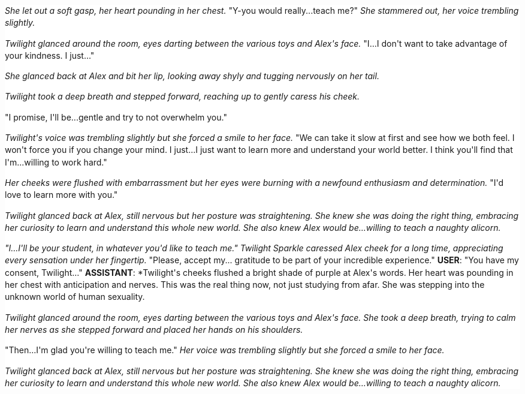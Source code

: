 

*She let out a soft gasp, her heart pounding in her chest.* "Y-you would really...teach me?" *She stammered out, her voice trembling slightly.*



*Twilight glanced around the room, eyes darting between the various toys and Alex's face.* "I...I don't want to take advantage of your kindness. I just..."



*She glanced back at Alex and bit her lip, looking away shyly and tugging nervously on her tail.*



*Twilight took a deep breath and stepped forward, reaching up to gently caress his cheek.*



"I promise, I'll be...gentle and try to not overwhelm you."



*Twilight's voice was trembling slightly but she forced a smile to her face.* "We can take it slow at first and see how we both feel. I won't force you if you change your mind. I just...I just want to learn more and understand your world better. I think you'll find that I'm...willing to work hard."



*Her cheeks were flushed with embarrassment but her eyes were burning with a newfound enthusiasm and determination.* "I'd love to learn more with you."



*Twilight glanced back at Alex, still nervous but her posture was straightening. She knew she was doing the right thing, embracing her curiosity to learn and understand this whole new world. She also knew Alex would be...willing to teach a naughty alicorn.*



*"I...I'll be your student, in whatever you'd like to teach me." Twilight Sparkle caressed Alex cheek for a long time, appreciating every sensation under her fingertip.* "Please, accept my... gratitude to be part of your incredible experience."
**USER**: "You have my consent, Twilight..."
**ASSISTANT**: *Twilight's cheeks flushed a bright shade of purple at Alex's words. Her heart was pounding in her chest with anticipation and nerves. This was the real thing now, not just studying from afar. She was stepping into the unknown world of human sexuality.



*Twilight glanced around the room, eyes darting between the various toys and Alex's face. She took a deep breath, trying to calm her nerves as she stepped forward and placed her hands on his shoulders.*



"Then...I'm glad you're willing to teach me." *Her voice was trembling slightly but she forced a smile to her face.*



*Twilight glanced back at Alex, still nervous but her posture was straightening. She knew she was doing the right thing, embracing her curiosity to learn and understand this whole new world. She also knew Alex would be...willing to teach a naughty alicorn.*


